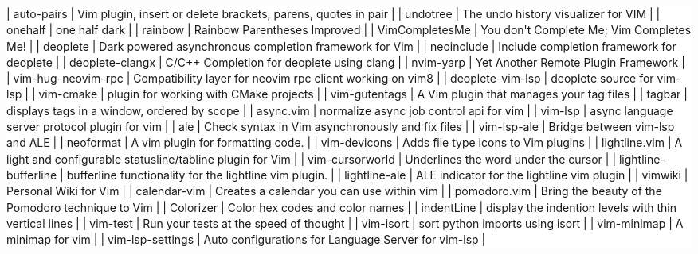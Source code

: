 | auto-pairs           | Vim plugin, insert or delete brackets, parens, quotes in pair |
| undotree             | The undo history visualizer for VIM                           |
| onehalf              | one half dark                                                 |
| rainbow              | Rainbow Parentheses Improved                                  |
| VimCompletesMe       | You don't Complete Me; Vim Completes Me!                      |
| deoplete             | Dark powered asynchronous completion framework for Vim        |
| neoinclude           | Include completion framework for deoplete                     |
| deoplete-clangx      | C/C++ Completion for deoplete using clang                     |
| nvim-yarp            | Yet Another Remote Plugin Framework                           |
| vim-hug-neovim-rpc   | Compatibility layer for neovim rpc client working on vim8     |
| deoplete-vim-lsp     | deoplete source for vim-lsp                                   |
| vim-cmake            | plugin for working with CMake projects                        |
| vim-gutentags        | A Vim plugin that manages your tag files                      |
| tagbar               | displays tags in a window, ordered by scope                   |
| async.vim            | normalize async job control api for vim                       |
| vim-lsp              | async language server protocol plugin for vim                 |
| ale                  | Check syntax in Vim asynchronously and fix files              |
| vim-lsp-ale          | Bridge between vim-lsp and ALE                                |
| neoformat            | A vim plugin for formatting code.                             |
| vim-devicons         | Adds file type icons to Vim plugins                           |
| lightline.vim        | A light and configurable statusline/tabline plugin for Vim    |
| vim-cursorworld      | Underlines the word under the cursor                          |
| lightline-bufferline | bufferline functionality for the lightline vim plugin.        |
| lightline-ale        | ALE indicator for the lightline vim plugin                    |
| vimwiki              | Personal Wiki for Vim                                         |
| calendar-vim         | Creates a calendar you can use within vim                     |
| pomodoro.vim         | Bring the beauty of the Pomodoro technique to Vim             |
| Colorizer            | Color hex codes and color names                               |
| indentLine           | display the indention levels with thin vertical lines         |
| vim-test             | Run your tests at the speed of thought                        |
| vim-isort            | sort python imports using isort                               |
| vim-minimap          | A minimap for vim                                             |
| vim-lsp-settings     | Auto configurations for Language Server for vim-lsp           |
